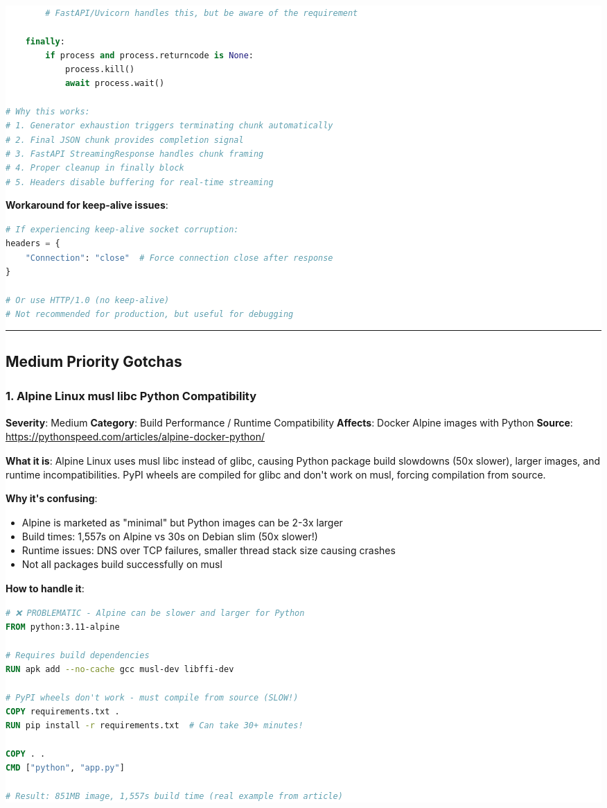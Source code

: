 ```python
        # FastAPI/Uvicorn handles this, but be aware of the requirement

    finally:
        if process and process.returncode is None:
            process.kill()
            await process.wait()

# Why this works:
# 1. Generator exhaustion triggers terminating chunk automatically
# 2. Final JSON chunk provides completion signal
# 3. FastAPI StreamingResponse handles chunk framing
# 4. Proper cleanup in finally block
# 5. Headers disable buffering for real-time streaming
```

**Workaround for keep-alive issues**:
```python
# If experiencing keep-alive socket corruption:
headers = {
    "Connection": "close"  # Force connection close after response
}

# Or use HTTP/1.0 (no keep-alive)
# Not recommended for production, but useful for debugging
```

---

## Medium Priority Gotchas

### 1. Alpine Linux musl libc Python Compatibility

**Severity**: Medium
**Category**: Build Performance / Runtime Compatibility
**Affects**: Docker Alpine images with Python
**Source**: https://pythonspeed.com/articles/alpine-docker-python/

**What it is**:
Alpine Linux uses musl libc instead of glibc, causing Python package build slowdowns (50x slower), larger images, and runtime incompatibilities. PyPI wheels are compiled for glibc and don't work on musl, forcing compilation from source.

**Why it's confusing**:
- Alpine is marketed as "minimal" but Python images can be 2-3x larger
- Build times: 1,557s on Alpine vs 30s on Debian slim (50x slower!)
- Runtime issues: DNS over TCP failures, smaller thread stack size causing crashes
- Not all packages build successfully on musl

**How to handle it**:

```dockerfile
# ❌ PROBLEMATIC - Alpine can be slower and larger for Python
FROM python:3.11-alpine

# Requires build dependencies
RUN apk add --no-cache gcc musl-dev libffi-dev

# PyPI wheels don't work - must compile from source (SLOW!)
COPY requirements.txt .
RUN pip install -r requirements.txt  # Can take 30+ minutes!

COPY . .
CMD ["python", "app.py"]

# Result: 851MB image, 1,557s build time (real example from article)

```